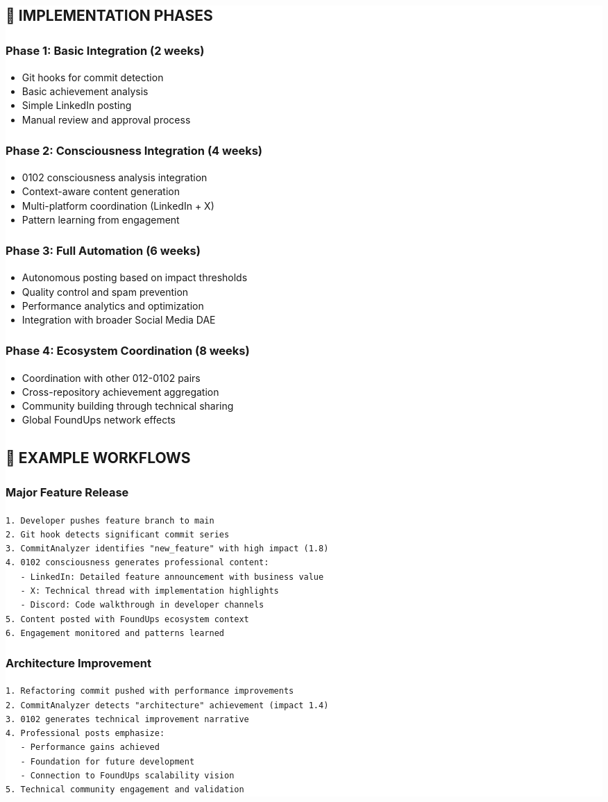 ## 🚀 IMPLEMENTATION PHASES

### **Phase 1: Basic Integration (2 weeks)**
- Git hooks for commit detection
- Basic achievement analysis
- Simple LinkedIn posting
- Manual review and approval process

### **Phase 2: Consciousness Integration (4 weeks)**  
- 0102 consciousness analysis integration
- Context-aware content generation
- Multi-platform coordination (LinkedIn + X)
- Pattern learning from engagement

### **Phase 3: Full Automation (6 weeks)**
- Autonomous posting based on impact thresholds
- Quality control and spam prevention
- Performance analytics and optimization
- Integration with broader Social Media DAE

### **Phase 4: Ecosystem Coordination (8 weeks)**
- Coordination with other 012-0102 pairs
- Cross-repository achievement aggregation
- Community building through technical sharing
- Global FoundUps network effects

## 🎯 EXAMPLE WORKFLOWS

### **Major Feature Release**
```
1. Developer pushes feature branch to main
2. Git hook detects significant commit series
3. CommitAnalyzer identifies "new_feature" with high impact (1.8)
4. 0102 consciousness generates professional content:
   - LinkedIn: Detailed feature announcement with business value
   - X: Technical thread with implementation highlights  
   - Discord: Code walkthrough in developer channels
5. Content posted with FoundUps ecosystem context
6. Engagement monitored and patterns learned
```

### **Architecture Improvement**
```
1. Refactoring commit pushed with performance improvements
2. CommitAnalyzer detects "architecture" achievement (impact 1.4)
3. 0102 generates technical improvement narrative
4. Professional posts emphasize:
   - Performance gains achieved
   - Foundation for future development
   - Connection to FoundUps scalability vision
5. Technical community engagement and validation
```

